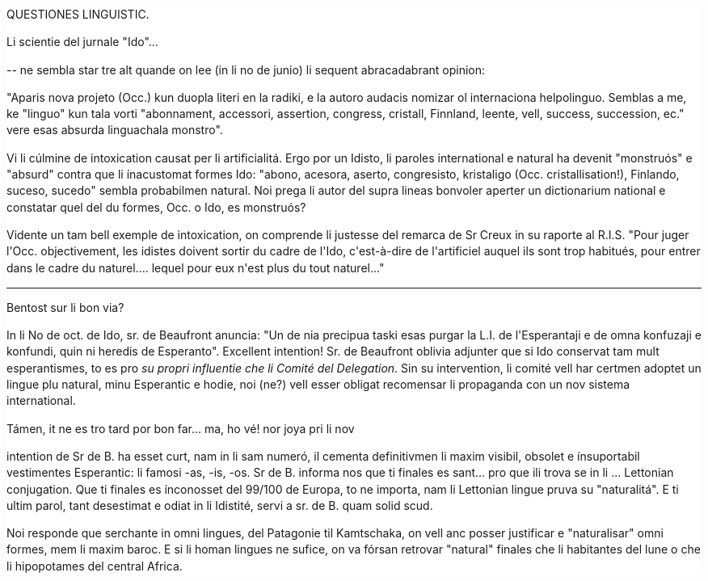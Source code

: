  

QUESTIONES LINGUISTIC.

 

Li scientie del jurnale "Ido"...

 

-- ne sembla star tre alt quande on lee (in li no de junio) li sequent abracadabrant opinion:

 

"Aparis nova projeto (Occ.) kun duopla literi en la radiki, e la autoro audacis nomizar ol internaciona helpolinguo. Semblas a me, ke "linguo" kun tala vorti "abonnament, accessori, assertion, congress, cristall, Finnland, leente, vell, success, succession, ec." vere esas absurda linguachala monstro".

 

Vi li cúlmine de intoxication causat per li artificialitá. Ergo por un Idisto, li paroles international e natural ha devenit "monstruós" e "absurd" contra que li ínacustomat formes Ido: "abono, acesora, aserto, congresisto, kristaligo (Occ. cristallisation!), Finlando, suceso, sucedo" sembla probabilmen natural. Noi prega li autor del supra lineas bonvoler aperter un dictionarium national e constatar quel del du formes, Occ. o Ido, es monstruós?

 

Vidente un tam bell exemple de intoxication, on comprende li justesse del remarca de Sr Creux in su raporte al R.I.S. "Pour juger l'Occ. objectivement, les idistes doivent sortir du cadre de l'Ido, c'est-à-dire de l'artificiel auquel ils sont trop habitués, pour entrer dans le cadre du naturel.... lequel pour eux n'est plus du tout naturel..."

----------

 

 

Bentost sur li bon via?

 

In li No de oct. de Ido, sr. de Beaufront anuncia: "Un de nia precipua taski esas purgar la L.I. de l'Esperantaji e de omna konfuzaji e konfundi, quin ni heredis de Esperanto". Excellent intention! Sr. de Beaufront oblivia adjunter que si Ido conservat tam mult esperantismes, to es pro *su propri influentie che li Comité del Delegation*. Sin su intervention, li comité vell har certmen adoptet un lingue plu natural, minu Esperantic e hodie, noi (ne?) vell esser obligat recomensar li propaganda con un nov sistema international.

 

Támen, it ne es tro tard por bon far... ma, ho vé! nor joya pri li nov

 

 

intention de Sr de B. ha esset curt, nam in li sam numeró, il cementa definitivmen li maxim visibil, obsolet e ínsuportabil vestimentes Esperantic: li famosi -as, -is, -os. Sr de B. informa nos que ti finales es sant... pro que ili trova se in li ... Lettonian conjugation. Que ti finales es ínconosset del 99/100 de Europa, to ne importa, nam li Lettonian lingue pruva su "naturalitá". E ti ultim parol, tant desestimat e odiat in li Idistité, servi a sr. de B. quam solid scud.

 

Noi responde que serchante in omni lingues, del Patagonie til Kamtschaka, on vell anc posser justificar e "naturalisar" omni formes, mem li maxim baroc. E si li homan lingues ne sufice, on va fórsan retrovar "natural" finales che li habitantes del lune o che li hipopotames del central Africa.
